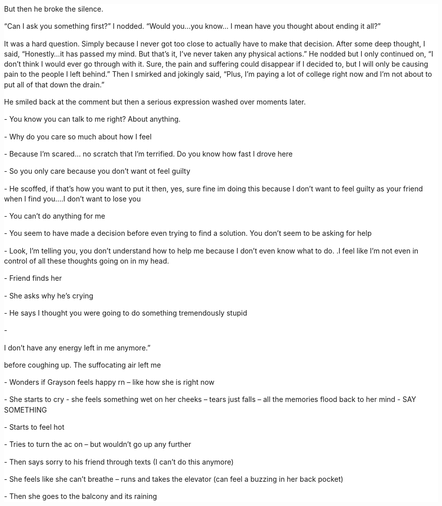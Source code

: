But then he broke the silence. 

“Can I ask you something first?” I nodded. “Would you…you know… I mean have you thought about ending it all?” 

It was a hard question. Simply because I never got too close to actually have to make that decision. After some deep thought, I said, “Honestly…it has passed my mind. But that’s it, I’ve never taken any physical actions.” He nodded but I only continued on, “I don’t think I would ever go through with it. Sure, the pain and suffering could disappear if I decided to, but I will only be causing pain to the people I left behind.” Then I smirked and jokingly said, “Plus, I’m paying a lot of college right now and I’m not about to put all of that down the drain.”

He smiled back at the comment but then a serious expression washed over moments later. 



\-	You know you can talk to me right? About anything. 

\-	Why do you care so much about how I feel

\-	Because I’m scared… no scratch that I’m terrified. Do you know how fast I drove here 

\-	So you only care because you don’t want ot feel guilty

\-	He scoffed, if that’s how you want to put it then, yes, sure fine im doing this because I don’t want to feel guilty as your friend when I find you….I don’t want to lose you

\-	You can’t do anything for me

\-	You seem to have made a decision before even trying to find a solution. You don’t seem to be asking for help 

\-	Look, I’m telling you, you don’t understand how to help me because I don’t even know what to do. .I feel like I’m not even in control of all these thoughts going on in my head. 

\-	Friend finds her

\-	She asks why he’s crying 

\-	He says I thought you were going to do something tremendously stupid

\-	

I don’t have any energy left in me anymore.”

before coughing up. The suffocating air left me

\-	Wonders if Grayson feels happy rn – like how she is right now

\-	She starts to cry  - she feels something wet on her cheeks – tears just falls – all the memories flood back to her mind  - SAY SOMETHING 

\-	Starts to feel hot

\-	Tries to turn the ac on – but wouldn’t go up any further

\-	Then says sorry to his friend through texts (I can’t do this anymore)

\-	She feels like she can’t breathe – runs and takes the elevator (can feel a buzzing in her back pocket)

\-	Then she goes to the balcony and its raining 
